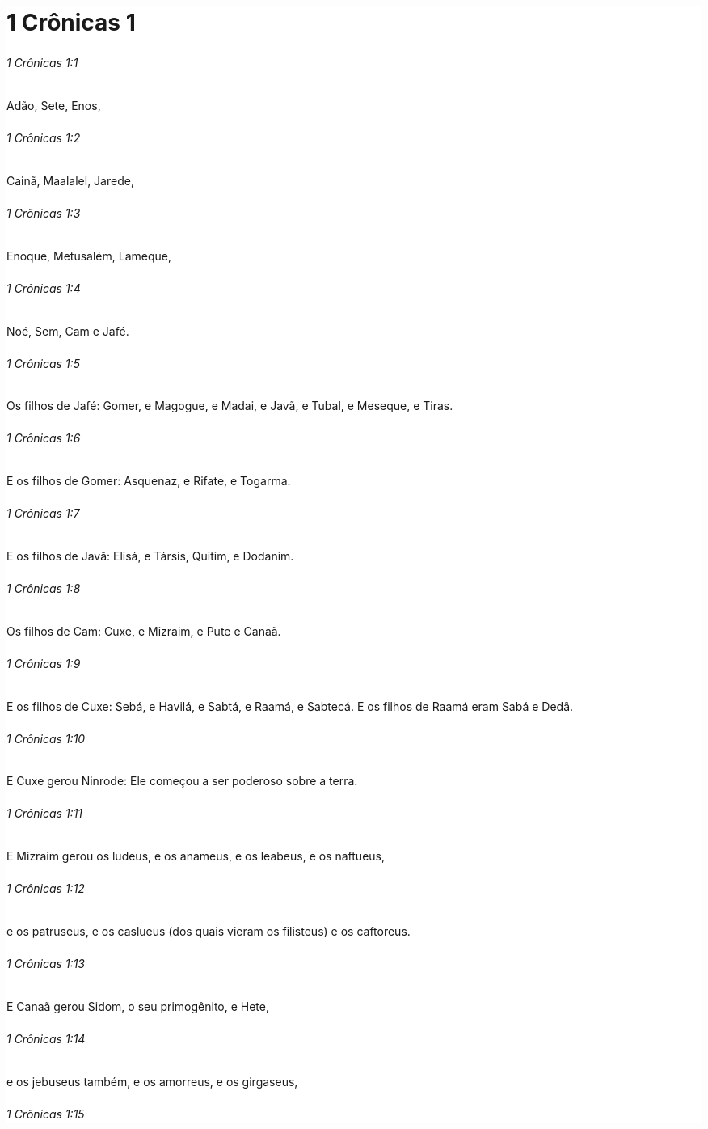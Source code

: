 # 1 Crônicas 1

###### 1 Crônicas 1:1

Adão, Sete, Enos,

###### 1 Crônicas 1:2

Cainã, Maalalel, Jarede,

###### 1 Crônicas 1:3

Enoque, Metusalém, Lameque,

###### 1 Crônicas 1:4

Noé, Sem, Cam e Jafé.

###### 1 Crônicas 1:5

Os filhos de Jafé: Gomer, e Magogue, e Madai, e Javã, e Tubal, e Meseque, e Tiras.

###### 1 Crônicas 1:6

E os filhos de Gomer: Asquenaz, e Rifate, e Togarma.

###### 1 Crônicas 1:7

E os filhos de Javã: Elisá, e Társis, Quitim, e Dodanim.

###### 1 Crônicas 1:8

Os filhos de Cam: Cuxe, e Mizraim, e Pute e Canaã.

###### 1 Crônicas 1:9

E os filhos de Cuxe: Sebá, e Havilá, e Sabtá, e Raamá, e Sabtecá. E os filhos de Raamá eram Sabá e Dedã.

###### 1 Crônicas 1:10

E Cuxe gerou Ninrode: Ele começou a ser poderoso sobre a terra.

###### 1 Crônicas 1:11

E Mizraim gerou os ludeus, e os anameus, e os leabeus, e os naftueus,

###### 1 Crônicas 1:12

e os patruseus, e os caslueus (dos quais vieram os filisteus) e os caftoreus.

###### 1 Crônicas 1:13

E Canaã gerou Sidom, o seu primogênito, e Hete,

###### 1 Crônicas 1:14

e os jebuseus também, e os amorreus, e os girgaseus,

###### 1 Crônicas 1:15
